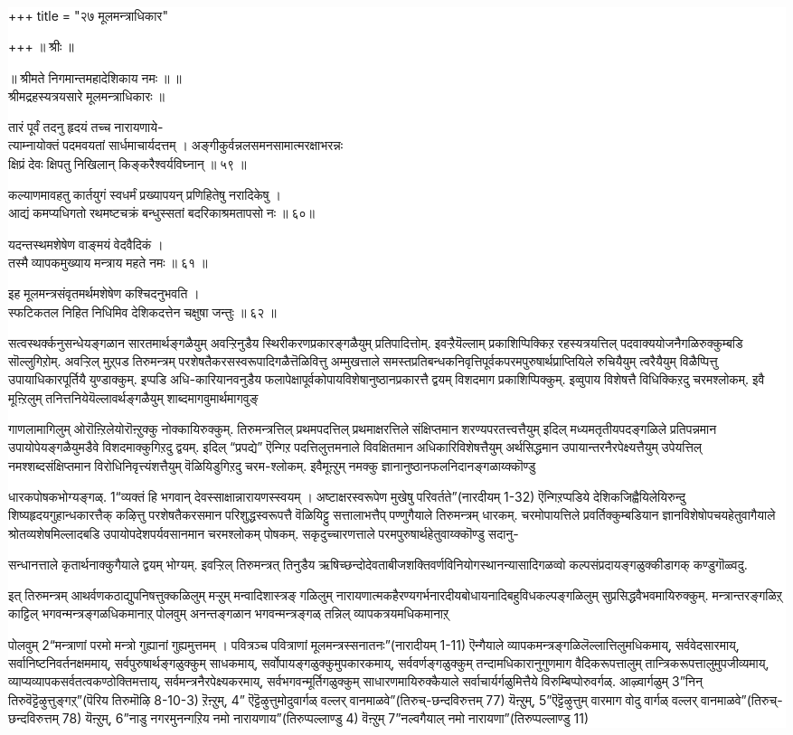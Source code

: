 +++
title = "२७ मूलमन्त्राधिकार"

+++
॥ श्रीः ॥  

॥ श्रीमते निगमान्तमहादेशिकाय नमः ॥ ॥  
श्रीमद्रहस्यत्रयसारे मूलमन्त्राधिकारः ॥  

तारं पूर्वं तदनु हृदयं तच्च नारायणाये-  
त्याम्नायोक्तं पदमवयतां सार्धमाचार्यदत्तम् । अङ्गीकुर्वन्नलसमनसामात्मरक्षाभरन्नः  
क्षिप्रं देवः क्षिपतु निखिलान् किङ्करैश्वर्यविघ्नान् ॥ ५९ ॥

कल्याणमावहतु कार्तयुगं स्वधर्मं प्रख्यापयन् प्रणिहितेषु नरादिकेषु ।  
आद्यं कमप्यधिगतो रथमष्टचक्रं बन्धुस्सतां बदरिकाश्रमतापसो नः ॥ ६०॥

यदन्तस्थमशेषेण वाङ्मयं वेदवैदिकं ।  
तस्मै व्यापकमुख्याय मन्त्राय महते नमः ॥ ६१ ॥  

इह मूलमन्त्रसंवृतमर्थमशेषेण कश्चिदनुभवति ।  
स्फटिकतल निहित निधिमिव देशिकदत्तेन चक्षुषा जन्तुः ॥ ६२ ॥

सत्वस्थर्क्कनुसन्धेयङ्गळान सारतमार्थङ्गळैयुम् अवऱ्ऱिनुडैय स्थिरीकरणप्रकारङ्गळैयुम् प्रतिपादित्तोम्. इवऱ्ऱैयॆल्लाम् प्रकाशिप्पिक्किऱ रहस्यत्रयत्तिल् पदवाक्ययोजनैगळिरुक्कुम्बडि सॊल्लुगिऱोम्. अवऱ्ऱिल् मुऱ्‌पड तिरुमन्त्रम् परशेषतैकरसस्वरूपादिगळैत्तॆळिवित्तु अम्मुखत्ताले समस्तप्रतिबन्धकनिवृत्तिपूर्वकपरमपुरुषार्थप्राप्तियिले रुचियैयुम् त्वरैयैयुम् विळैप्पित्तु उपायाधिकारपूर्तियै युण्डाक्कुम्. इप्पडि अधि-कारियानवनुडैय फलापेक्षापूर्वकोपायविशेषानुष्ठानप्रकारत्तै द्वयम् विशदमाग प्रकाशिप्पिक्कुम्. इव्वुपाय विशेषत्तै विधिक्किऱदु चरमश्लोकम्. इवै मूऩ्ऱिलुम् तनित्तनियेयॆल्लावर्थङ्गळैयुम् शाब्दमागवुमार्थमागवुङ्

गाणलामागिलुम् ओरॊऩ्ऱिलेयोरॊऩ्ऱुक्कु नोक्कायिरुक्कुम्. तिरुमन्त्रत्तिल् प्रथमपदत्तिल् प्रथमाक्षरत्तिले संक्षिप्तमान शरण्यपरतत्त्वत्तैयुम् इदिल् मध्यमतृतीयपदङ्गळिले प्रतिपन्नमान उपायोपेयङ्गळैयुमडैवे विशदमाक्कुगिऱदु द्वयम्. इदिल् “प्रपद्ये” ऎन्गिऱ पदत्तिलुत्तमनाले विवक्षितमान अधिकारिविशेषत्तैयुम् अर्थसिद्धमान उपायान्तरनैरपेक्ष्यत्तैयुम् उपेयत्तिल् नमश्शब्दसंक्षिप्तमान विरोधिनिवृत्त्यंशत्तैयुम् वॆळियिडुगिऱदु चरम-श्लोकम्. इवैमूऩ्ऱुम् नमक्कु ज्ञानानुष्ठानफलनिदानङ्गळाय्क्कॊण्डु

धारकपोषकभोग्यङ्गळ्. 1“व्यक्तं हि भगवान् देवस्साक्षान्नारायणस्स्वयम् । अष्टाक्षरस्वरूपेण मुखेषु परिवर्तते”(नारदीयम् 1-32) ऎन्गिऱप्पडिये देशिकजिह्वैयिलेयिरुन्दु शिष्यहृदयगुहान्धकारत्तैक् कऴित्तु परशेषतैकरसमान परिशुद्धस्वरूपत्तै वॆळियिट्टु सत्तालाभत्तैप् पण्णुगैयाले तिरुमन्त्रम् धारकम्. चरमोपायत्तिले प्रवर्तिक्कुम्बडियान ज्ञानविशेषोपचयहेतुवागैयाले श्रोतव्यशेषमिल्लादबडि उपायोपदेशपर्यवसानमान चरमश्लोकम् पोषकम्. सकृदुच्चारणत्ताले परमपुरुषार्थहेतुवाय्क्कॊण्डु सदानु-

सन्धानत्ताले कृतार्थनाक्कुगैयाले द्वयम् भोग्यम्. इवऱ्ऱिल् तिरुमन्त्रत् तिनुडैय ऋषिच्छन्दोदेवताबीजशक्तिवर्णविनियोगस्थानन्यासादिगळव्वो कल्पसंप्रदायङ्गळुक्कीडागक् कण्डुगॊळ्वदु.  

इत् तिरुमन्त्रम् आथर्वणकठाद्युपनिषत्तुक्कळिलुम् मऱ्ऱुम् मन्वादिशास्त्रङ् गळिलुम् नारायणात्मकहैरण्यगर्भनारदीयबोधायनादिबहुविधकल्पङ्गळिलुम् सुप्रसिद्धवैभवमायिरुक्कुम्. मन्त्रान्तरङ्गळिऱ्‌ काट्टिल् भगवन्मन्त्रङ्गळधिकमानाऱ्‌ पोलवुम् अनन्तङ्गळान भगवन्मन्त्रङ्गळ् तन्निल् व्यापकत्रयमधिकमानाऱ्‌

पोलवुम् 2“मन्त्राणां परमो मन्त्रो गुह्यानां गुह्यमुत्तमम् । पवित्रञ्च पवित्राणां मूलमन्त्रस्सनातनः”(नारादीयम् 1-11) ऎन्गैयाले व्यापकमन्त्रङ्गळिलॆल्लात्तिलुमधिकमाय्, सर्ववेदसारमाय्, सर्वानिष्टनिवर्तनक्षममाय्, सर्वपुरुषार्थङ्गळुक्कुम् साधकमाय्, सर्वोपायङ्गळुक्कुमुपकारकमाय्, सर्ववर्णङ्गळुक्कुम् तन्दामधिकारानुगुणमाग वैदिकरूपत्तालुम् तान्त्रिकरूपत्तालुमुपजीव्यमाय्, व्याप्यव्यापकसर्वतत्वकण्ठोक्तिमत्ताय्, सर्वमन्त्रनैरपेक्ष्यकरमाय्, सर्वभगवन्मूर्तिगळुक्कुम् साधारणमायिरुक्कैयाले सर्वाचार्यर्गळुमित्तैये विरुम्बिप्पोरुवर्गळ्. आऴ्वार्गळुम् 3”निन् तिरुवॆट्टॆऴुत्तुङ्गऱ्‌”(पॆरिय तिरुमॊऴि 8-10-3) ऱॆऩ्ऱुम्, 4” ऎट्टॆऴुत्तुमोदुवार्गळ् वल्लर् वानमाळवे”(तिरुच्-छन्दविरुत्तम् 77) यॆऩ्ऱुम्, 5”ऎट्टॆऴुत्तुम् वारमाग वोदु वार्गळ् वल्लर् वानमाळवे”(तिरुच्-छन्दविरुत्तम् 78) यॆऩ्ऱुम्, 6”नाडु नगरमुनन्गऱिय नमो नारायणाय”(तिरुप्पल्लाण्डु 4) वॆऩ्ऱुम् 7”नल्वगैयाल् नमो नारायणा”(तिरुप्पल्लाण्डु 11)

